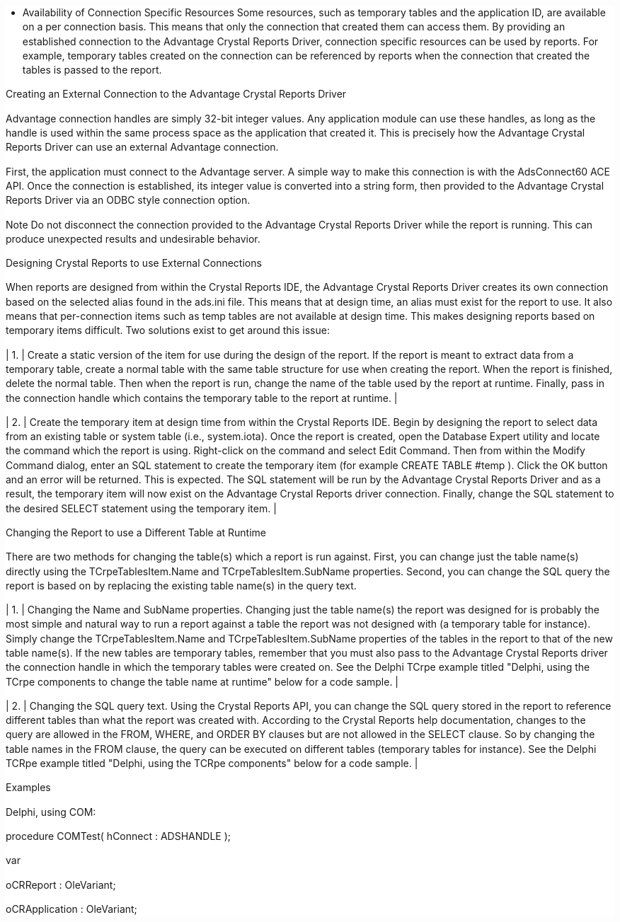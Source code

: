 - Availability of Connection Specific Resources Some resources, such as temporary tables and the application ID, are available on a per connection basis. This means that only the connection that created them can access them. By providing an established connection to the Advantage Crystal Reports Driver, connection specific resources can be used by reports. For example, temporary tables created on the connection can be referenced by reports when the connection that created the tables is passed to the report.

Creating an External Connection to the Advantage Crystal Reports Driver

Advantage connection handles are simply 32-bit integer values. Any application module can use these handles, as long as the handle is used within the same process space as the application that created it. This is precisely how the Advantage Crystal Reports Driver can use an external Advantage connection.

First, the application must connect to the Advantage server. A simple way to make this connection is with the AdsConnect60 ACE API. Once the connection is established, its integer value is converted into a string form, then provided to the Advantage Crystal Reports Driver via an ODBC style connection option.

Note Do not disconnect the connection provided to the Advantage Crystal Reports Driver while the report is running. This can produce unexpected results and undesirable behavior.

Designing Crystal Reports to use External Connections

When reports are designed from within the Crystal Reports IDE, the Advantage Crystal Reports Driver creates its own connection based on the selected alias found in the ads.ini file. This means that at design time, an alias must exist for the report to use. It also means that per-connection items such as temp tables are not available at design time. This makes designing reports based on temporary items difficult. Two solutions exist to get around this issue:

| 1. | Create a static version of the item for use during the design of the report. If the report is meant to extract data from a temporary table, create a normal table with the same table structure for use when creating the report. When the report is finished, delete the normal table. Then when the report is run, change the name of the table used by the report at runtime. Finally, pass in the connection handle which contains the temporary table to the report at runtime. |

| 2. | Create the temporary item at design time from within the Crystal Reports IDE. Begin by designing the report to select data from an existing table or system table (i.e., system.iota). Once the report is created, open the Database Expert utility and locate the command which the report is using. Right-click on the command and select Edit Command. Then from within the Modify Command dialog, enter an SQL statement to create the temporary item (for example CREATE TABLE #temp ). Click the OK button and an error will be returned. This is expected. The SQL statement will be run by the Advantage Crystal Reports Driver and as a result, the temporary item will now exist on the Advantage Crystal Reports driver connection. Finally, change the SQL statement to the desired SELECT statement using the temporary item. |

Changing the Report to use a Different Table at Runtime

There are two methods for changing the table(s) which a report is run against. First, you can change just the table name(s) directly using the TCrpeTablesItem.Name and TCrpeTablesItem.SubName properties. Second, you can change the SQL query the report is based on by replacing the existing table name(s) in the query text.

| 1. | Changing the Name and SubName properties. Changing just the table name(s) the report was designed for is probably the most simple and natural way to run a report against a table the report was not designed with (a temporary table for instance). Simply change the TCrpeTablesItem.Name and TCrpeTablesItem.SubName properties of the tables in the report to that of the new table name(s). If the new tables are temporary tables, remember that you must also pass to the Advantage Crystal Reports driver the connection handle in which the temporary tables were created on. See the Delphi TCrpe example titled "Delphi, using the TCrpe components to change the table name at runtime" below for a code sample. |

| 2. | Changing the SQL query text. Using the Crystal Reports API, you can change the SQL query stored in the report to reference different tables than what the report was created with. According to the Crystal Reports help documentation, changes to the query are allowed in the FROM, WHERE, and ORDER BY clauses but are not allowed in the SELECT clause. So by changing the table names in the FROM clause, the query can be executed on different tables (temporary tables for instance). See the Delphi TCRpe example titled "Delphi, using the TCRpe components" below for a code sample. |

Examples

Delphi, using COM:

procedure COMTest( hConnect : ADSHANDLE );

var

oCRReport : OleVariant;

oCRApplication : OleVariant;
